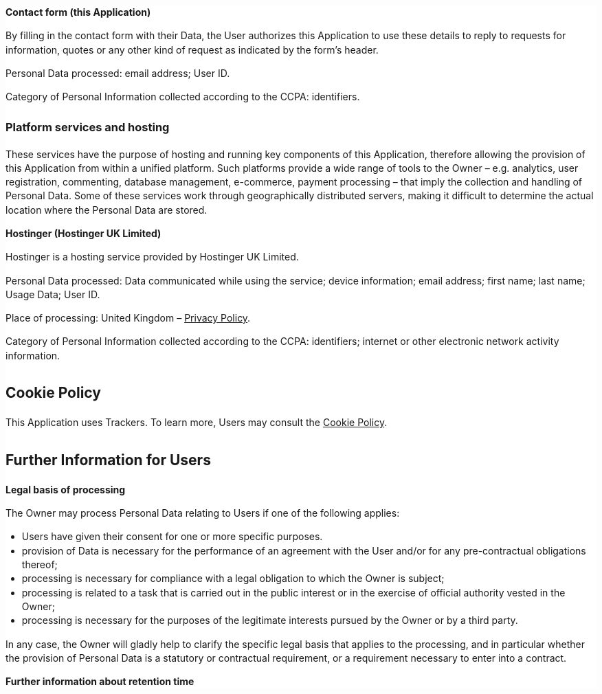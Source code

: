 **Contact form (this Application)**

By filling in the contact form with their Data, the User authorizes this Application to use these details to reply to requests for information, quotes or any other kind of request as indicated by the form’s header.

Personal Data processed: email address; User ID.

Category of Personal Information collected according to the CCPA: identifiers.

### Platform services and hosting

These services have the purpose of hosting and running key components of this Application, therefore allowing the provision of this Application from within a unified platform. Such platforms provide a wide range of tools to the Owner – e.g. analytics, user registration, commenting, database management, e-commerce, payment processing – that imply the collection and handling of Personal Data. Some of these services work through geographically distributed servers, making it difficult to determine the actual location where the Personal Data are stored.

**Hostinger (Hostinger UK Limited)**

Hostinger is a hosting service provided by Hostinger UK Limited.

Personal Data processed: Data communicated while using the service; device information; email address; first name; last name; Usage Data; User ID.

Place of processing: United Kingdom – [Privacy Policy](https://www.hostinger.com/privacy-policy).

Category of Personal Information collected according to the CCPA: identifiers; internet or other electronic network activity information.

## Cookie Policy

This Application uses Trackers. To learn more, Users may consult the [Cookie Policy](https://github.com/traian13/valor-of-man-legal/blob/main/cookie-policy.md).

## Further Information for Users

**Legal basis of processing**

The Owner may process Personal Data relating to Users if one of the following applies:

- Users have given their consent for one or more specific purposes.
- provision of Data is necessary for the performance of an agreement with the User and/or for any pre-contractual obligations thereof;
- processing is necessary for compliance with a legal obligation to which the Owner is subject;
- processing is related to a task that is carried out in the public interest or in the exercise of official authority vested in the Owner;
- processing is necessary for the purposes of the legitimate interests pursued by the Owner or by a third party.

In any case, the Owner will gladly help to clarify the specific legal basis that applies to the processing, and in particular whether the provision of Personal Data is a statutory or contractual requirement, or a requirement necessary to enter into a contract.

**Further information about retention time**
